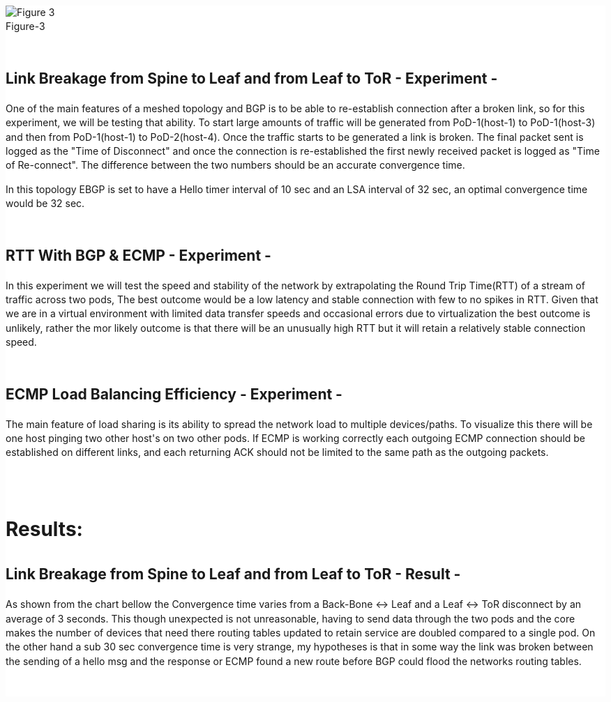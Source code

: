 ![Figure 3](top.png "topology")             
Figure-3
<br>
<br>

## Link Breakage from Spine to Leaf and from Leaf to ToR - Experiment -              
One of the main features of a meshed topology and BGP is to be able to re-establish connection after a broken link, so for this experiment, we will be testing that ability. To start large amounts of traffic will be generated from PoD-1(host-1) to PoD-1(host-3) and then from PoD-1(host-1) to PoD-2(host-4). Once the traffic starts to be generated a link is broken. The final packet sent is logged as the "Time of Disconnect" and once the connection is re-established the first newly received packet is logged as "Time of Re-connect". The difference between the two numbers should be an accurate convergence time. 
<br>

In this topology EBGP is set to have a Hello timer interval of 10 sec and an LSA interval of 32 sec, an optimal convergence time would be 32 sec.
<br>
<br>

## RTT With BGP & ECMP - Experiment -          
In this experiment we will test the speed and stability of the network by extrapolating the Round Trip Time(RTT) of a stream of traffic across two pods, The best outcome would be a low latency and stable connection with few to no spikes in RTT. Given that we are in a virtual environment with limited data transfer speeds and occasional errors due to virtualization the best outcome is unlikely, rather the mor likely outcome is that there will be an unusually high RTT but it will retain a relatively stable connection speed. 
<br>
<br>

## ECMP Load Balancing Efficiency - Experiment -          
The main feature of load sharing is its ability to spread the network load to multiple devices/paths. To visualize this there will be one host pinging two other host's on two other pods. If ECMP is working correctly each outgoing ECMP connection should be established on different links, and each returning ACK should not be limited to the same path as the outgoing packets. 
<br>
<br>
<br>

# Results:

## Link Breakage from Spine to Leaf and from Leaf to ToR - Result -              
As shown from the chart bellow the Convergence time varies from a Back-Bone <-> Leaf and a Leaf <-> ToR disconnect by an average of 3 seconds. This though unexpected is not unreasonable, having to send data through the two pods and the core makes the number of devices that need there routing tables updated to retain service are doubled compared to a single pod. On the other hand a sub 30 sec convergence time is very strange, my hypotheses is that in some way the link was broken between the sending of a hello msg and the response or ECMP found a new route before BGP could flood the networks routing tables.
<br>            
<br>        
